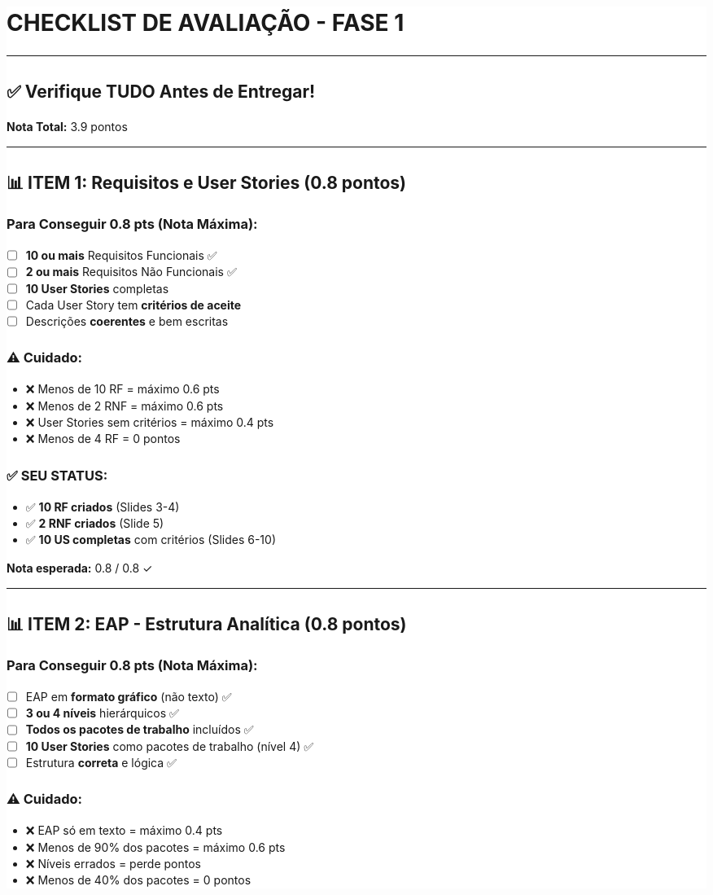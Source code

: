 # CHECKLIST DE AVALIAÇÃO - FASE 1

---

## ✅ Verifique TUDO Antes de Entregar!

**Nota Total:** 3.9 pontos

---

## 📊 ITEM 1: Requisitos e User Stories (0.8 pontos)

### Para Conseguir 0.8 pts (Nota Máxima):
- [ ] **10 ou mais** Requisitos Funcionais ✅
- [ ] **2 ou mais** Requisitos Não Funcionais ✅
- [ ] **10 User Stories** completas
- [ ] Cada User Story tem **critérios de aceite**
- [ ] Descrições **coerentes** e bem escritas

### ⚠️ Cuidado:
- ❌ Menos de 10 RF = máximo 0.6 pts
- ❌ Menos de 2 RNF = máximo 0.6 pts
- ❌ User Stories sem critérios = máximo 0.4 pts
- ❌ Menos de 4 RF = 0 pontos

### ✅ SEU STATUS:
- ✅ **10 RF criados** (Slides 3-4)
- ✅ **2 RNF criados** (Slide 5)
- ✅ **10 US completas** com critérios (Slides 6-10)

**Nota esperada:** 0.8 / 0.8 ✓

---

## 📊 ITEM 2: EAP - Estrutura Analítica (0.8 pontos)

### Para Conseguir 0.8 pts (Nota Máxima):
- [ ] EAP em **formato gráfico** (não texto) ✅
- [ ] **3 ou 4 níveis** hierárquicos ✅
- [ ] **Todos os pacotes de trabalho** incluídos ✅
- [ ] **10 User Stories** como pacotes de trabalho (nível 4) ✅
- [ ] Estrutura **correta** e lógica ✅

### ⚠️ Cuidado:
- ❌ EAP só em texto = máximo 0.4 pts
- ❌ Menos de 90% dos pacotes = máximo 0.6 pts
- ❌ Níveis errados = perde pontos
- ❌ Menos de 40% dos pacotes = 0 pontos
